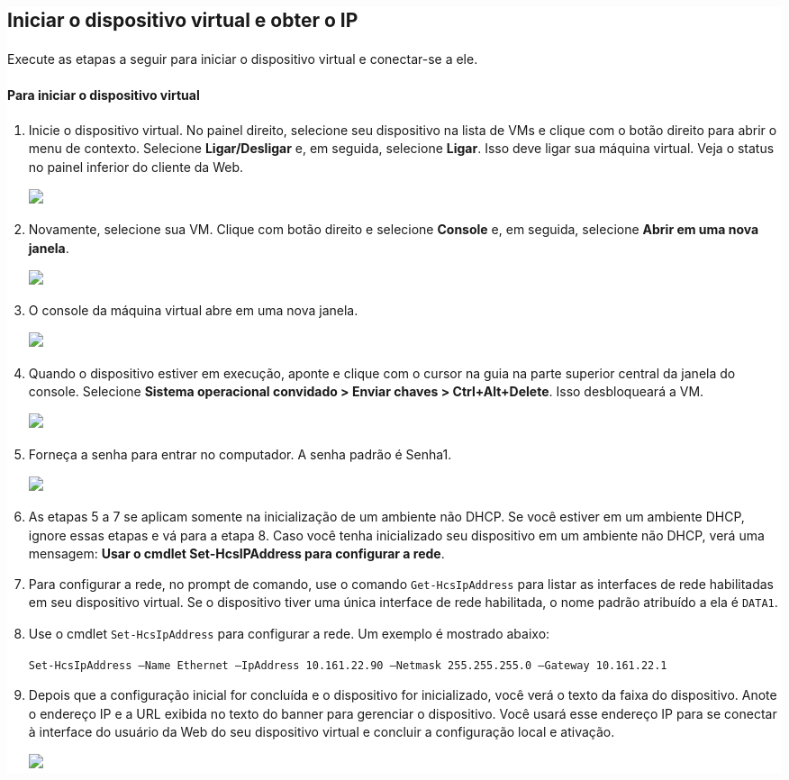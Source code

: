 ## <a name="start-the-virtual-device-and-get-the-ip"></a>Iniciar o dispositivo virtual e obter o IP

Execute as etapas a seguir para iniciar o dispositivo virtual e conectar-se a ele.

#### <a name="to-start-the-virtual-device"></a>Para iniciar o dispositivo virtual
1. Inicie o dispositivo virtual. No painel direito, selecione seu dispositivo na lista de VMs e clique com o botão direito para abrir o menu de contexto. Selecione **Ligar/Desligar** e, em seguida, selecione **Ligar**. Isso deve ligar sua máquina virtual. Veja o status no painel inferior do cliente da Web.

    ![](./media/data-box-gateway-deploy-provision-vmware/image19.png)

2. Novamente, selecione sua VM. Clique com botão direito e selecione **Console** e, em seguida, selecione **Abrir em uma nova janela**.

    ![](./media/data-box-gateway-deploy-provision-vmware/image20.png)

3. O console da máquina virtual abre em uma nova janela. 

    ![](./media/data-box-gateway-deploy-provision-vmware/image21.png)

4. Quando o dispositivo estiver em execução, aponte e clique com o cursor na guia na parte superior central da janela do console. Selecione **Sistema operacional convidado > Enviar chaves > Ctrl+Alt+Delete**. Isso desbloqueará a VM.

   ![](./media/data-box-gateway-deploy-provision-vmware/image22.png)

5. Forneça a senha para entrar no computador. A senha padrão é Senha1.

   ![](./media/data-box-gateway-deploy-provision-vmware/image23.png)

6. As etapas 5 a 7 se aplicam somente na inicialização de um ambiente não DHCP. Se você estiver em um ambiente DHCP, ignore essas etapas e vá para a etapa 8. Caso você tenha inicializado seu dispositivo em um ambiente não DHCP, verá uma mensagem: **Usar o cmdlet Set-HcsIPAddress para configurar a rede**. 
   
7. Para configurar a rede, no prompt de comando, use o comando `Get-HcsIpAddress` para listar as interfaces de rede habilitadas em seu dispositivo virtual. Se o dispositivo tiver uma única interface de rede habilitada, o nome padrão atribuído a ela é `DATA1`.

8. Use o cmdlet `Set-HcsIpAddress` para configurar a rede. Um exemplo é mostrado abaixo:

    `Set-HcsIpAddress –Name Ethernet –IpAddress 10.161.22.90 –Netmask 255.255.255.0 –Gateway 10.161.22.1`

9. Depois que a configuração inicial for concluída e o dispositivo for inicializado, você verá o texto da faixa do dispositivo. Anote o endereço IP e a URL exibida no texto do banner para gerenciar o dispositivo. Você usará esse endereço IP para se conectar à interface do usuário da Web do seu dispositivo virtual e concluir a configuração local e ativação.

   ![](./media/data-box-gateway-deploy-provision-vmware/image24.png)
